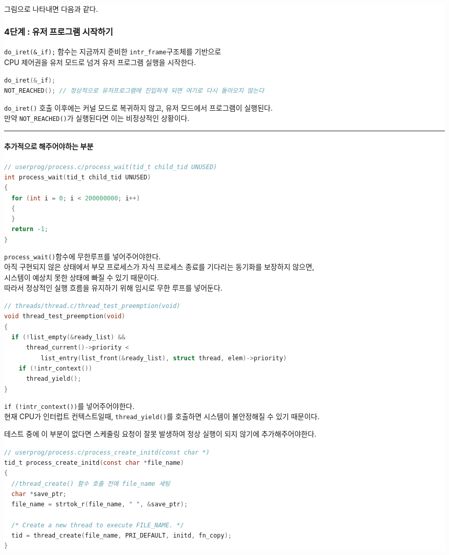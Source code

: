 그림으로 나타내면 다음과 같다.

### 4단계 : 유저 프로그램 시작하기

`do_iret(&_if);` 함수는 지금까지 준비한 `intr_frame`구조체를 기반으로  
CPU 제어권을 유저 모드로 넘겨 유저 프로그램 실행을 시작한다.

```c
do_iret(&_if);
NOT_REACHED(); // 정상적으로 유저프로그램에 진입하게 되면 여기로 다시 돌아오지 않는다
```

`do_iret()` 호출 이후에는 커널 모드로 복귀하지 않고, 유저 모드에서 프로그램이 실행된다.  
만약 `NOT_REACHED()`가 실행된다면 이는 비정상적인 상황이다.

---

#### 추가적으로 해주어야하는 부분

```c
// userprog/process.c/process_wait(tid_t child_tid UNUSED)
int process_wait(tid_t child_tid UNUSED)
{
  for (int i = 0; i < 200000000; i++)
  {
  }
  return -1;
}
```

`process_wait()`함수에 무한루프를 넣어주어야한다.  
아직 구현되지 않은 상태에서 부모 프로세스가 자식 프로세스 종료를 기다리는 동기화를 보장하지 않으면,  
시스템이 예상치 못한 상태에 빠질 수 있기 때문이다.  
따라서 정상적인 실행 흐름을 유지하기 위해 임시로 무한 루프를 넣어둔다.

```c
// threads/thread.c/thread_test_preemption(void)
void thread_test_preemption(void)
{
  if (!list_empty(&ready_list) &&
      thread_current()->priority <
          list_entry(list_front(&ready_list), struct thread, elem)->priority)
    if (!intr_context())
      thread_yield();
}
```

`if (!intr_context())`를 넣어주어야한다.  
현재 CPU가 인터럽트 컨텍스트일때, `thread_yield()`를 호출하면 시스템이 불안정해질 수 있기 때문이다.

테스트 중에 이 부분이 없다면 스케줄링 요청이 잘못 발생하여 정상 실행이 되지 않기에 추가해주어야한다.

```c
// userprog/process.c/process_create_initd(const char *)
tid_t process_create_initd(const char *file_name)
{
  //thread_create() 함수 호출 전에 file_name 세팅
  char *save_ptr;
  file_name = strtok_r(file_name, " ", &save_ptr);

  /* Create a new thread to execute FILE_NAME. */
  tid = thread_create(file_name, PRI_DEFAULT, initd, fn_copy);
}
```
